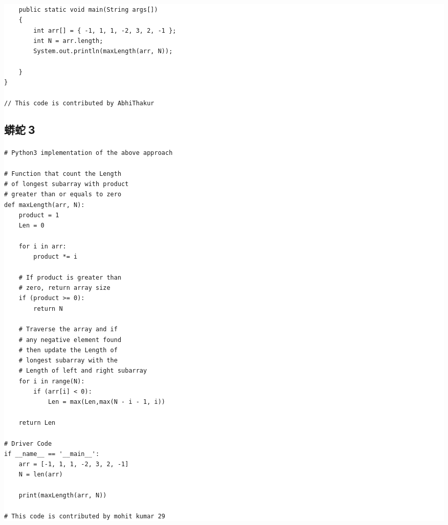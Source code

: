 ```
    public static void main(String args[])
    {
        int arr[] = { -1, 1, 1, -2, 3, 2, -1 };
        int N = arr.length;
        System.out.println(maxLength(arr, N));

    }
}

// This code is contributed by AbhiThakur
```

## 蟒蛇 3

```
# Python3 implementation of the above approach

# Function that count the Length
# of longest subarray with product
# greater than or equals to zero
def maxLength(arr, N):
    product = 1
    Len = 0

    for i in arr:
        product *= i

    # If product is greater than
    # zero, return array size
    if (product >= 0):
        return N

    # Traverse the array and if
    # any negative element found
    # then update the Length of
    # longest subarray with the
    # Length of left and right subarray
    for i in range(N):
        if (arr[i] < 0):
            Len = max(Len,max(N - i - 1, i))

    return Len

# Driver Code
if __name__ == '__main__':
    arr = [-1, 1, 1, -2, 3, 2, -1]
    N = len(arr)

    print(maxLength(arr, N))

# This code is contributed by mohit kumar 29
```
